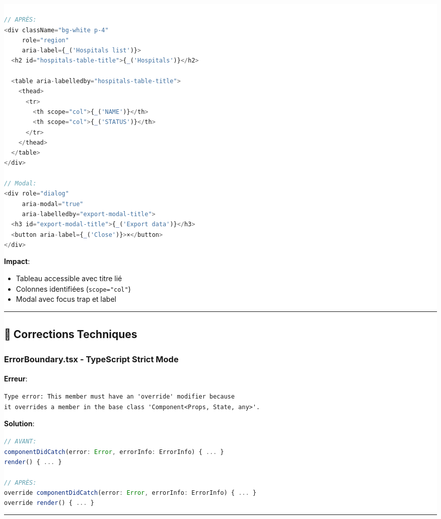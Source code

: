```typescript

// APRÈS:
<div className="bg-white p-4"
     role="region"
     aria-label={_('Hospitals list')}>
  <h2 id="hospitals-table-title">{_('Hospitals')}</h2>

  <table aria-labelledby="hospitals-table-title">
    <thead>
      <tr>
        <th scope="col">{_('NAME')}</th>
        <th scope="col">{_('STATUS')}</th>
      </tr>
    </thead>
  </table>
</div>

// Modal:
<div role="dialog"
     aria-modal="true"
     aria-labelledby="export-modal-title">
  <h3 id="export-modal-title">{_('Export data')}</h3>
  <button aria-label={_('Close')}>×</button>
</div>
```

**Impact**:

- Tableau accessible avec titre lié
- Colonnes identifiées (`scope="col"`)
- Modal avec focus trap et label

---

## 🐛 Corrections Techniques

### ErrorBoundary.tsx - TypeScript Strict Mode

**Erreur**:

```
Type error: This member must have an 'override' modifier because
it overrides a member in the base class 'Component<Props, State, any>'.
```

**Solution**:

```typescript
// AVANT:
componentDidCatch(error: Error, errorInfo: ErrorInfo) { ... }
render() { ... }

// APRÈS:
override componentDidCatch(error: Error, errorInfo: ErrorInfo) { ... }
override render() { ... }
```

---